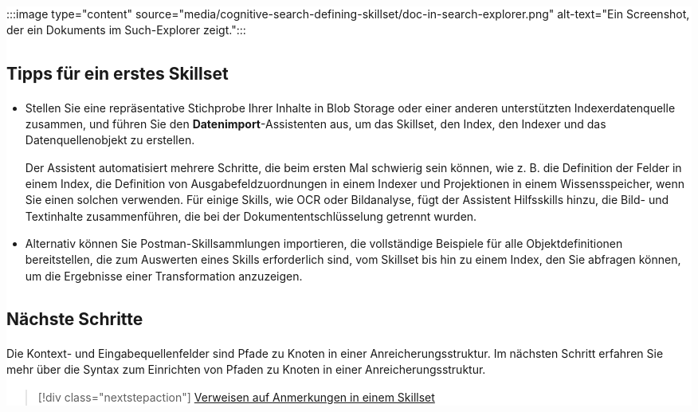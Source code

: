 :::image type="content" source="media/cognitive-search-defining-skillset/doc-in-search-explorer.png" alt-text="Ein Screenshot, der ein Dokuments im Such-Explorer zeigt.":::

## <a name="tips-for-a-first-skillset"></a>Tipps für ein erstes Skillset

+ Stellen Sie eine repräsentative Stichprobe Ihrer Inhalte in Blob Storage oder einer anderen unterstützten Indexerdatenquelle zusammen, und führen Sie den **Datenimport**-Assistenten aus, um das Skillset, den Index, den Indexer und das Datenquellenobjekt zu erstellen. 

  Der Assistent automatisiert mehrere Schritte, die beim ersten Mal schwierig sein können, wie z. B. die Definition der Felder in einem Index, die Definition von Ausgabefeldzuordnungen in einem Indexer und Projektionen in einem Wissensspeicher, wenn Sie einen solchen verwenden. Für einige Skills, wie OCR oder Bildanalyse, fügt der Assistent Hilfsskills hinzu, die Bild- und Textinhalte zusammenführen, die bei der Dokumententschlüsselung getrennt wurden.

+ Alternativ können Sie Postman-Skillsammlungen importieren, die vollständige Beispiele für alle Objektdefinitionen bereitstellen, die zum Auswerten eines Skills erforderlich sind, vom Skillset bis hin zu einem Index, den Sie abfragen können, um die Ergebnisse einer Transformation anzuzeigen.

## <a name="next-steps"></a>Nächste Schritte

Die Kontext- und Eingabequellenfelder sind Pfade zu Knoten in einer Anreicherungsstruktur. Im nächsten Schritt erfahren Sie mehr über die Syntax zum Einrichten von Pfaden zu Knoten in einer Anreicherungsstruktur.

> [!div class="nextstepaction"]
> [Verweisen auf Anmerkungen in einem Skillset](cognitive-search-concept-annotations-syntax.md)

